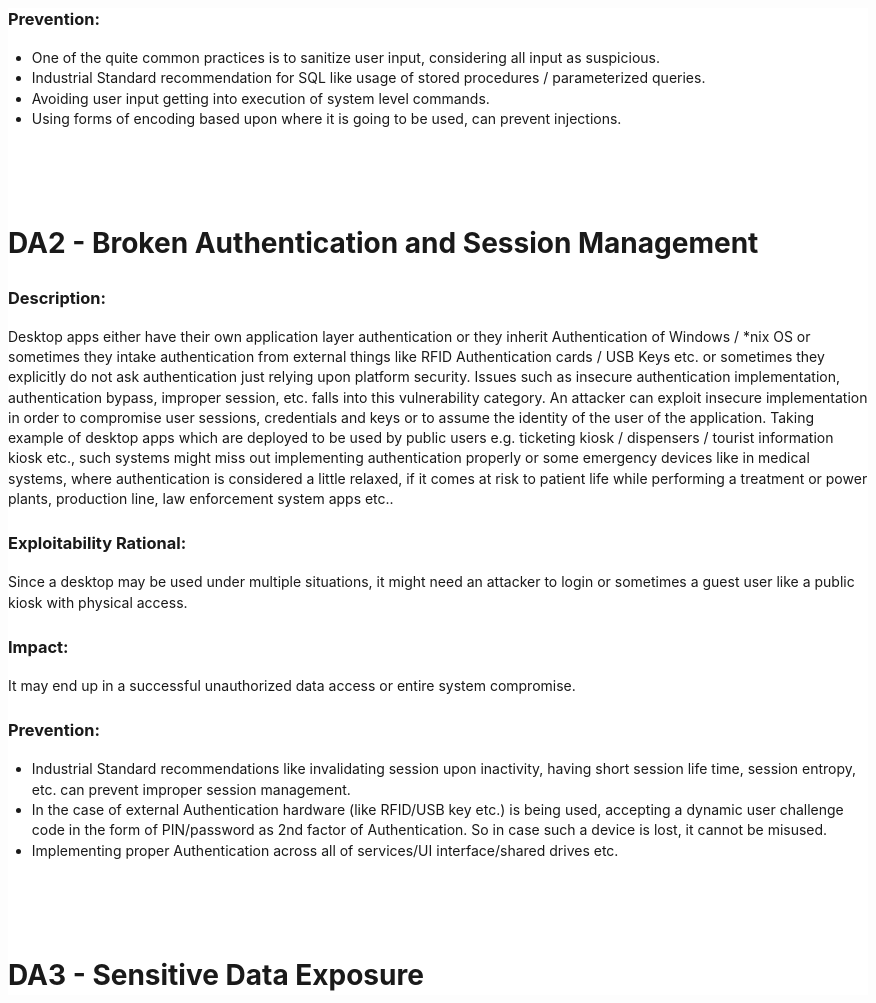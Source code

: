 
### Prevention:
* One of the quite common practices is to sanitize user input, considering all input as suspicious.
* Industrial Standard recommendation for SQL like usage of stored procedures / parameterized queries. 
* Avoiding user input getting into execution of system level commands.
* Using forms of encoding based upon where it is going to be used, can prevent injections.



<br/><br/>
# <a name="da2" > DA2 - Broken Authentication and Session Management </a>
### Description:
Desktop apps either have their own application layer authentication or they inherit Authentication of Windows / *nix OS or sometimes they intake authentication from external things like RFID Authentication cards / USB Keys etc. or sometimes they explicitly do not ask authentication just relying upon platform security.
Issues such as insecure authentication implementation, authentication bypass, improper session, etc. falls into this vulnerability category. An attacker can exploit insecure implementation in order to compromise user sessions, credentials and keys or to assume the identity of the user of the application.
Taking example of desktop apps which are deployed to be used by public users e.g. ticketing kiosk / dispensers / tourist information kiosk etc., such systems might miss out implementing authentication properly or some emergency devices like in medical systems, where authentication is considered a little relaxed, if it comes at risk to patient life while performing a treatment or power plants, production line, law enforcement system apps etc.. 


### Exploitability Rational:
Since a desktop may be used under multiple situations, it might need an attacker to login or sometimes a guest user like a public kiosk with physical access.

### Impact: 
It may end up in a successful unauthorized data access or entire system compromise.


### Prevention:
* Industrial Standard recommendations like invalidating session upon inactivity, having short session life time, session entropy, etc. can prevent improper session management.
* In the case of external Authentication hardware (like RFID/USB key etc.) is being used, accepting a dynamic user challenge code in the form of PIN/password as 2nd factor of Authentication. So in case such a device is lost, it cannot be misused.
* Implementing proper Authentication across all of services/UI interface/shared drives etc. 




<br/><br/>
# <a name="da3" > DA3 - Sensitive Data Exposure </a>
  